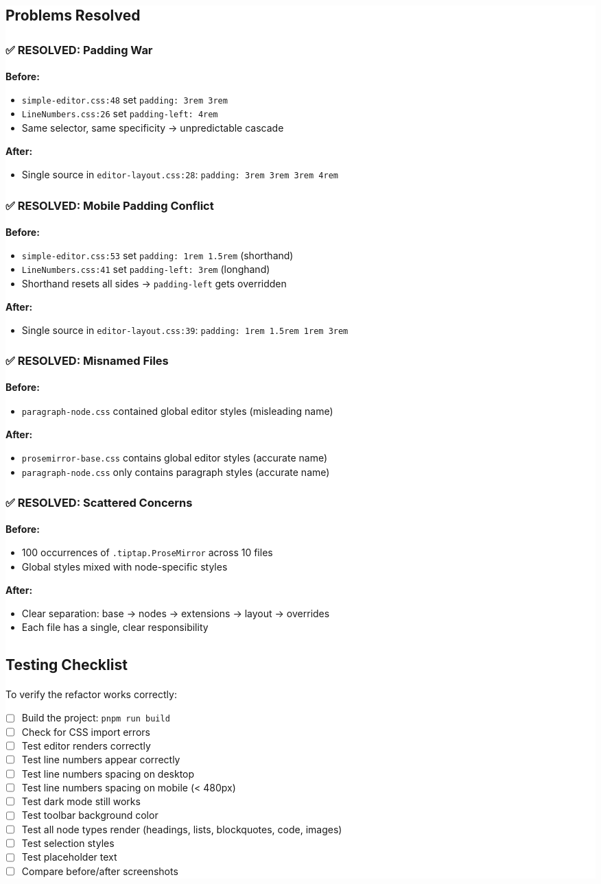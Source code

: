 ## Problems Resolved

### ✅ RESOLVED: Padding War

**Before:**

- `simple-editor.css:48` set `padding: 3rem 3rem`
- `LineNumbers.css:26` set `padding-left: 4rem`
- Same selector, same specificity → unpredictable cascade

**After:**

- Single source in `editor-layout.css:28`: `padding: 3rem 3rem 3rem 4rem`

### ✅ RESOLVED: Mobile Padding Conflict

**Before:**

- `simple-editor.css:53` set `padding: 1rem 1.5rem` (shorthand)
- `LineNumbers.css:41` set `padding-left: 3rem` (longhand)
- Shorthand resets all sides → `padding-left` gets overridden

**After:**

- Single source in `editor-layout.css:39`: `padding: 1rem 1.5rem 1rem 3rem`

### ✅ RESOLVED: Misnamed Files

**Before:**

- `paragraph-node.css` contained global editor styles (misleading name)

**After:**

- `prosemirror-base.css` contains global editor styles (accurate name)
- `paragraph-node.css` only contains paragraph styles (accurate name)

### ✅ RESOLVED: Scattered Concerns

**Before:**

- 100 occurrences of `.tiptap.ProseMirror` across 10 files
- Global styles mixed with node-specific styles

**After:**

- Clear separation: base → nodes → extensions → layout → overrides
- Each file has a single, clear responsibility

## Testing Checklist

To verify the refactor works correctly:

- [ ] Build the project: `pnpm run build`
- [ ] Check for CSS import errors
- [ ] Test editor renders correctly
- [ ] Test line numbers appear correctly
- [ ] Test line numbers spacing on desktop
- [ ] Test line numbers spacing on mobile (< 480px)
- [ ] Test dark mode still works
- [ ] Test toolbar background color
- [ ] Test all node types render (headings, lists, blockquotes, code, images)
- [ ] Test selection styles
- [ ] Test placeholder text
- [ ] Compare before/after screenshots
